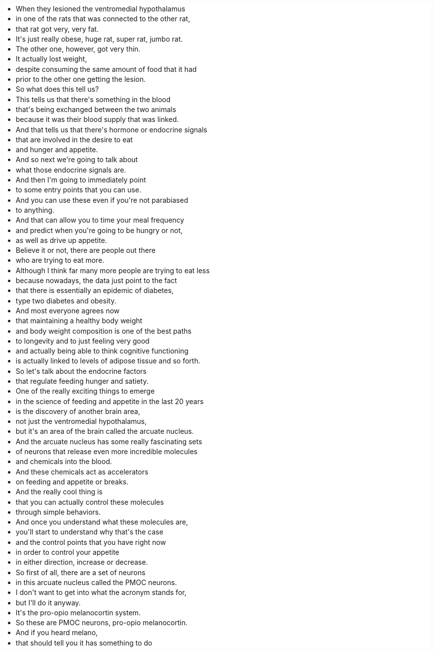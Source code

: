 *  When they lesioned the ventromedial hypothalamus
*  in one of the rats that was connected to the other rat,
*  that rat got very, very fat.
*  It's just really obese, huge rat, super rat, jumbo rat.
*  The other one, however, got very thin.
*  It actually lost weight,
*  despite consuming the same amount of food that it had
*  prior to the other one getting the lesion.
*  So what does this tell us?
*  This tells us that there's something in the blood
*  that's being exchanged between the two animals
*  because it was their blood supply that was linked.
*  And that tells us that there's hormone or endocrine signals
*  that are involved in the desire to eat
*  and hunger and appetite.
*  And so next we're going to talk about
*  what those endocrine signals are.
*  And then I'm going to immediately point
*  to some entry points that you can use.
*  And you can use these even if you're not parabiased
*  to anything.
*  And that can allow you to time your meal frequency
*  and predict when you're going to be hungry or not,
*  as well as drive up appetite.
*  Believe it or not, there are people out there
*  who are trying to eat more.
*  Although I think far many more people are trying to eat less
*  because nowadays, the data just point to the fact
*  that there is essentially an epidemic of diabetes,
*  type two diabetes and obesity.
*  And most everyone agrees now
*  that maintaining a healthy body weight
*  and body weight composition is one of the best paths
*  to longevity and to just feeling very good
*  and actually being able to think cognitive functioning
*  is actually linked to levels of adipose tissue and so forth.
*  So let's talk about the endocrine factors
*  that regulate feeding hunger and satiety.
*  One of the really exciting things to emerge
*  in the science of feeding and appetite in the last 20 years
*  is the discovery of another brain area,
*  not just the ventromedial hypothalamus,
*  but it's an area of the brain called the arcuate nucleus.
*  And the arcuate nucleus has some really fascinating sets
*  of neurons that release even more incredible molecules
*  and chemicals into the blood.
*  And these chemicals act as accelerators
*  on feeding and appetite or breaks.
*  And the really cool thing is
*  that you can actually control these molecules
*  through simple behaviors.
*  And once you understand what these molecules are,
*  you'll start to understand why that's the case
*  and the control points that you have right now
*  in order to control your appetite
*  in either direction, increase or decrease.
*  So first of all, there are a set of neurons
*  in this arcuate nucleus called the PMOC neurons.
*  I don't want to get into what the acronym stands for,
*  but I'll do it anyway.
*  It's the pro-opio melanocortin system.
*  So these are PMOC neurons, pro-opio melanocortin.
*  And if you heard melano,
*  that should tell you it has something to do